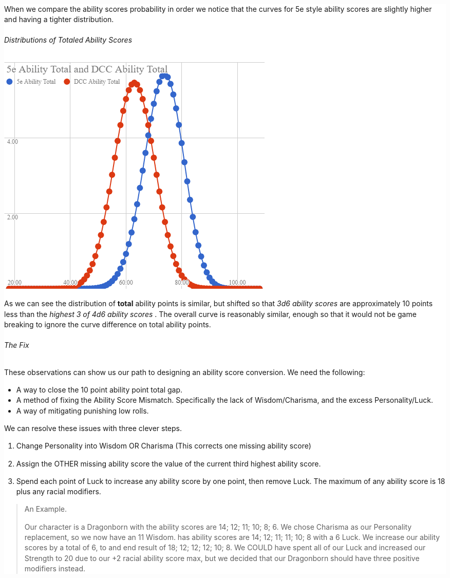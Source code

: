 When we compare the ability scores probability in order we notice that the curves for 5e style ability scores are slightly higher and having a tighter distribution.

###### Distributions of Totaled Ability Scores

![Distribution Graph of 5e Ability Total vs DCC Ability Total](./eybs-abilityTotalComparison-1.png)

As we can see the distribution of **total** ability points is similar, but shifted so that _3d6 ability scores_ are approximately 10 points less than the _highest 3 of 4d6 ability scores_ . The overall curve is reasonably similar, enough so that it would not be game breaking to ignore the curve difference on total ability points.

###### The Fix

These observations can show us our path to designing an ability score conversion. We need the following:

*   A way to close the 10 point ability point total gap.
*   A method of fixing the Ability Score Mismatch. Specifically the lack of Wisdom/Charisma, and the excess Personality/Luck.
*   A way of mitigating punishing low rolls.

We can resolve these issues with three clever steps.

1.  Change Personality into Wisdom OR Charisma (This corrects one missing ability score)
2.  Assign the OTHER missing ability score the value of the current third highest ability score.  
    
3.  Spend each point of Luck to increase any ability score by one point, then remove Luck. The maximum of any ability score is 18 plus any racial modifiers.  
    

> An Example.
> 
> Our character is a Dragonborn with the ability scores are 14; 12; 11; 10; 8; 6. We chose Charisma as our Personality replacement, so we now have an 11 Wisdom. has ability scores are 14; 12; 11; 11; 10; 8 with a 6 Luck. We increase our ability scores by a total of 6, to and end result of 18; 12; 12; 12; 10; 8. We COULD have spent all of our Luck and increased our Strength to 20 due to our +2 racial ability score max, but we decided that our Dragonborn should have three positive modifiers instead.

